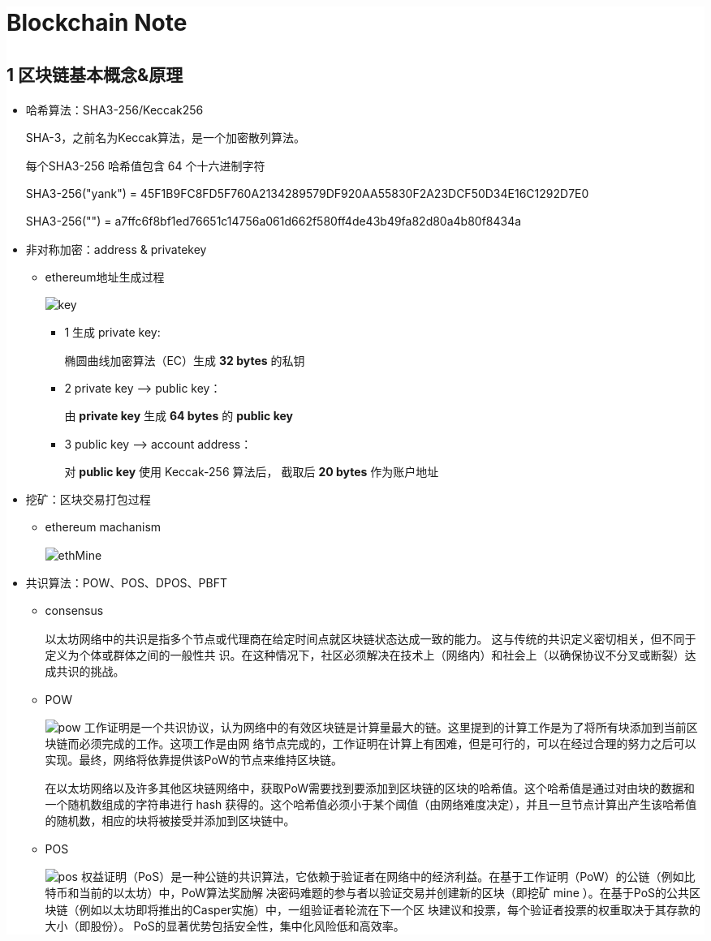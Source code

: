 # Blockchain Note

## 1 区块链基本概念&原理

* 哈希算法：SHA3-256/Keccak256
  
  SHA-3，之前名为Keccak算法，是一个加密散列算法。
  
  每个SHA3-256 哈希值包含 64 个十六进制字符
  
  SHA3-256("yank") = 45F1B9FC8FD5F760A2134289579DF920AA55830F2A23DCF50D34E16C1292D7E0
  
  SHA3-256("") = a7ffc6f8bf1ed76651c14756a061d662f580ff4de43b49fa82d80a4b80f8434a
  
* 非对称加密：address & privatekey

  * ethereum地址生成过程
    
    ![key](https://github.com/wwchen8/blockchain/blob/master/pic/key.png)

    * 1 生成 private key:
        
      椭圆曲线加密算法（EC）生成 **32 bytes** 的私钥
  
    * 2 private key --> public key：

      由 **private key** 生成 **64 bytes** 的 **public key**

    * 3 public key --> account address：

      对 **public key** 使用 Keccak-256 算法后， 截取后 **20 bytes** 作为账户地址
    

* 挖矿：区块交易打包过程
  * ethereum machanism 
    
    ![ethMine](https://github.com/wwchen8/blockchain/blob/master/pic/TxMine.png)

* 共识算法：POW、POS、DPOS、PBFT
  * consensus
    
    以太坊网络中的共识是指多个节点或代理商在给定时间点就区块链状态达成一致的能力。 这与传统的共识定义密切相关，但不同于定义为个体或群体之间的一般性共     识。在这种情况下，社区必须解决在技术上（网络内）和社会上（以确保协议不分叉或断裂）达成共识的挑战。
  * POW
    
    ![pow](https://github.com/wwchen8/blockchain/blob/master/pic/pow-bitcoin.png)
    工作证明是一个共识协议，认为网络中的有效区块链是计算量最大的链。这里提到的计算工作是为了将所有块添加到当前区块链而必须完成的工作。这项工作是由网     络节点完成的，工作证明在计算上有困难，但是可行的，可以在经过合理的努力之后可以实现。最终，网络将依靠提供该PoW的节点来维持区块链。
    
    在以太坊网络以及许多其他区块链网络中，获取PoW需要找到要添加到区块链的区块的哈希值。这个哈希值是通过对由块的数据和一个随机数组成的字符串进行 hash     获得的。这个哈希值必须小于某个阈值（由网络难度决定），并且一旦节点计算出产生该哈希值的随机数，相应的块将被接受并添加到区块链中。
  * POS
    
    ![pos](https://github.com/wwchen8/blockchain/blob/master/pic/PoW.png)
    权益证明（PoS）是一种公链的共识算法，它依赖于验证者在网络中的经济利益。在基于工作证明（PoW）的公链（例如比特币和当前的以太坊）中，PoW算法奖励解     决密码难题的参与者以验证交易并创建新的区块（即挖矿 mine ）。在基于PoS的公共区块链（例如以太坊即将推出的Casper实施）中，一组验证者轮流在下一个区     块建议和投票，每个验证者投票的权重取决于其存款的大小（即股份）。 PoS的显著优势包括安全性，集中化风险低和高效率。
